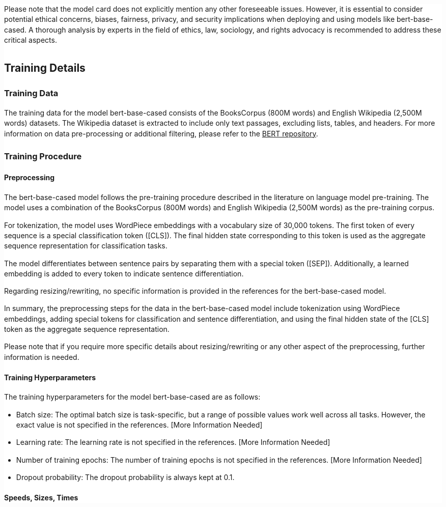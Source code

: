 Please note that the model card does not explicitly mention any other foreseeable issues. However, it is essential to consider potential ethical concerns, biases, fairness, privacy, and security implications when deploying and using models like bert-base-cased. A thorough analysis by experts in the field of ethics, law, sociology, and rights advocacy is recommended to address these critical aspects.

## Training Details

### Training Data

The training data for the model bert-base-cased consists of the BooksCorpus (800M words) and English Wikipedia (2,500M words) datasets. The Wikipedia dataset is extracted to include only text passages, excluding lists, tables, and headers. For more information on data pre-processing or additional filtering, please refer to the [BERT repository](https://github.com/google-research/bert).

### Training Procedure

#### Preprocessing

The bert-base-cased model follows the pre-training procedure described in the literature on language model pre-training. The model uses a combination of the BooksCorpus (800M words) and English Wikipedia (2,500M words) as the pre-training corpus.

For tokenization, the model uses WordPiece embeddings with a vocabulary size of 30,000 tokens. The first token of every sequence is a special classification token ([CLS]). The final hidden state corresponding to this token is used as the aggregate sequence representation for classification tasks.

The model differentiates between sentence pairs by separating them with a special token ([SEP]). Additionally, a learned embedding is added to every token to indicate sentence differentiation.

Regarding resizing/rewriting, no specific information is provided in the references for the bert-base-cased model.

In summary, the preprocessing steps for the data in the bert-base-cased model include tokenization using WordPiece embeddings, adding special tokens for classification and sentence differentiation, and using the final hidden state of the [CLS] token as the aggregate sequence representation.

Please note that if you require more specific details about resizing/rewriting or any other aspect of the preprocessing, further information is needed.

#### Training Hyperparameters

The training hyperparameters for the model bert-base-cased are as follows:

- Batch size: The optimal batch size is task-specific, but a range of possible values work well across all tasks. However, the exact value is not specified in the references. [More Information Needed]

- Learning rate: The learning rate is not specified in the references. [More Information Needed]

- Number of training epochs: The number of training epochs is not specified in the references. [More Information Needed]

- Dropout probability: The dropout probability is always kept at 0.1.

#### Speeds, Sizes, Times
